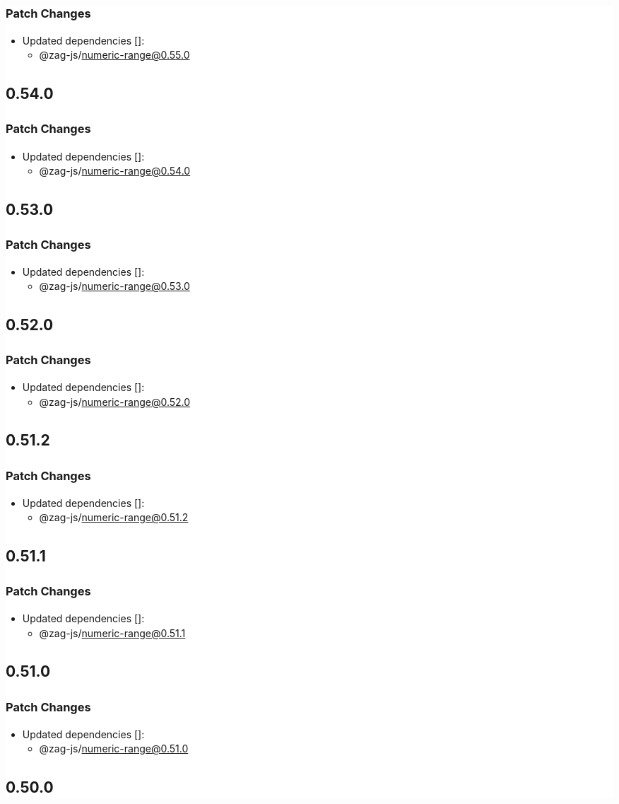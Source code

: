 ### Patch Changes

- Updated dependencies []:
  - @zag-js/numeric-range@0.55.0

## 0.54.0

### Patch Changes

- Updated dependencies []:
  - @zag-js/numeric-range@0.54.0

## 0.53.0

### Patch Changes

- Updated dependencies []:
  - @zag-js/numeric-range@0.53.0

## 0.52.0

### Patch Changes

- Updated dependencies []:
  - @zag-js/numeric-range@0.52.0

## 0.51.2

### Patch Changes

- Updated dependencies []:
  - @zag-js/numeric-range@0.51.2

## 0.51.1

### Patch Changes

- Updated dependencies []:
  - @zag-js/numeric-range@0.51.1

## 0.51.0

### Patch Changes

- Updated dependencies []:
  - @zag-js/numeric-range@0.51.0

## 0.50.0
